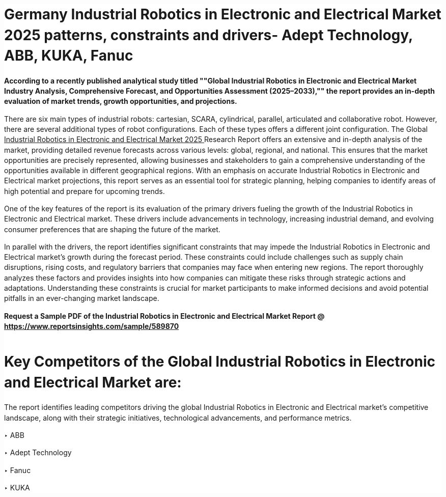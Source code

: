 # Germany Industrial Robotics in Electronic and Electrical Market 2025 patterns, constraints and drivers- Adept Technology, ABB,  KUKA,  Fanuc

<strong>According to a recently published analytical study titled ""Global Industrial Robotics in Electronic and Electrical Market Industry Analysis, Comprehensive Forecast, and Opportunities Assessment (2025–2033),"" the report provides an in-depth evaluation of market trends, growth opportunities, and projections.</strong>

There are six main types of industrial robots: cartesian, SCARA, cylindrical, parallel, articulated and collaborative robot. However, there are several additional types of robot configurations. Each of these types offers a different joint configuration. The Global <a href=https://www.reportsinsights.com/sample/589870>Industrial Robotics in Electronic and Electrical Market 2025 </a> Research Report offers an extensive and in-depth analysis of the market, providing detailed revenue forecasts across various levels: global, regional, and national. This ensures that the market opportunities are precisely represented, allowing businesses and stakeholders to gain a comprehensive understanding of the opportunities available in different geographical regions. With an emphasis on accurate Industrial Robotics in Electronic and Electrical market projections, this report serves as an essential tool for strategic planning, helping companies to identify areas of high potential and prepare for upcoming trends.

One of the key features of the report is its evaluation of the primary drivers fueling the growth of the Industrial Robotics in Electronic and Electrical market. These drivers include advancements in technology, increasing industrial demand, and evolving consumer preferences that are shaping the future of the market. 

In parallel with the drivers, the report identifies significant constraints that may impede the Industrial Robotics in Electronic and Electrical market’s growth during the forecast period. These constraints could include challenges such as supply chain disruptions, rising costs, and regulatory barriers that companies may face when entering new regions. The report thoroughly analyzes these factors and provides insights into how companies can mitigate these risks through strategic actions and adaptations. Understanding these constraints is crucial for market participants to make informed decisions and avoid potential pitfalls in an ever-changing market landscape.

<strong>Request a Sample PDF of the Industrial Robotics in Electronic and Electrical Market Report </strong><strong>@<a href=https://www.reportsinsights.com/sample/589870> https://www.reportsinsights.com/sample/589870</a></strong></font>

# <strong>Key Competitors of the Global Industrial Robotics in Electronic and Electrical Market are:</strong>

The report identifies leading competitors driving the global Industrial Robotics in Electronic and Electrical market’s competitive landscape, along with their strategic initiatives, technological advancements, and performance metrics.

‣ ABB

‣ Adept Technology

‣ Fanuc

‣ KUKA
